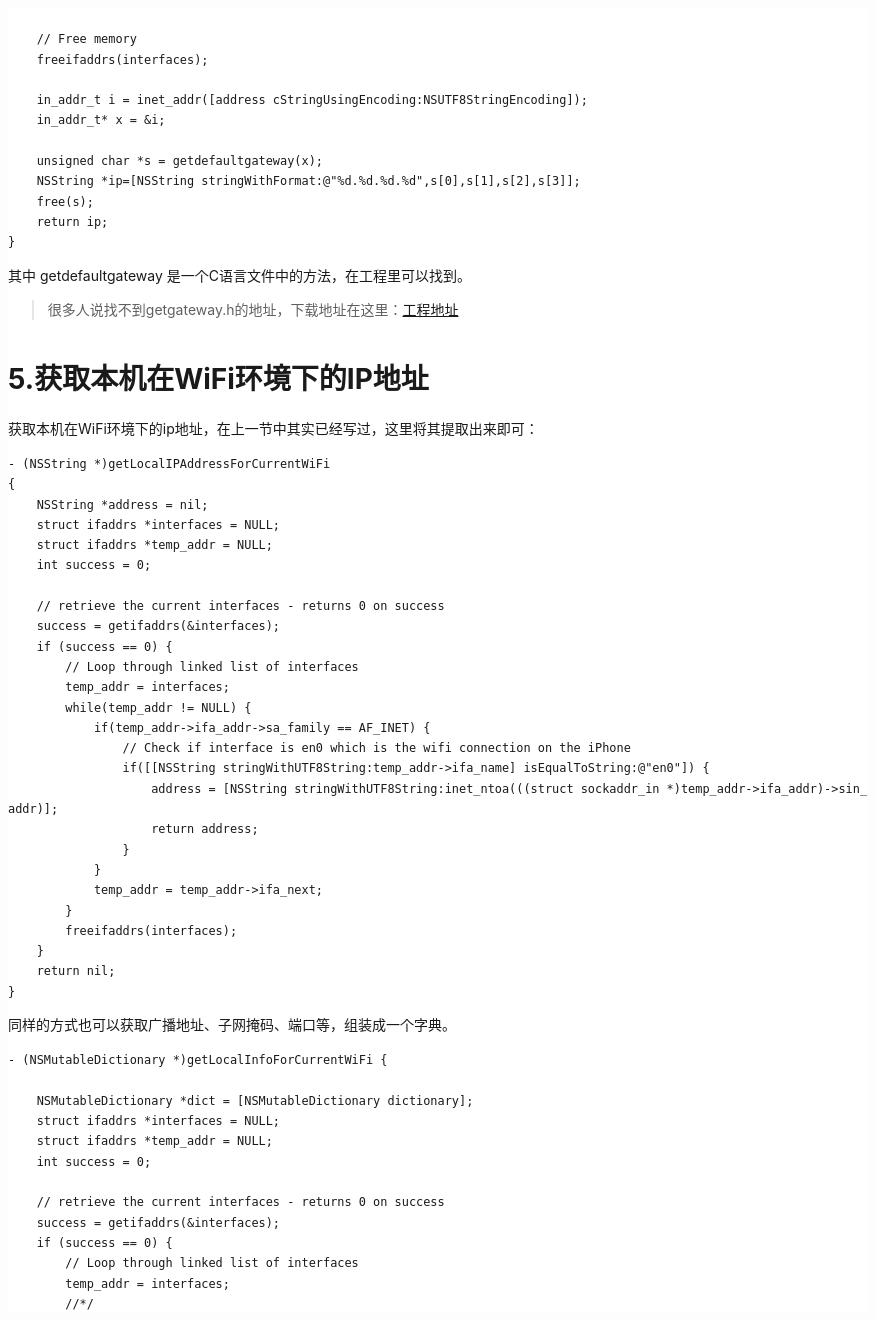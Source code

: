 ```
    
    // Free memory
    freeifaddrs(interfaces);
    
    in_addr_t i = inet_addr([address cStringUsingEncoding:NSUTF8StringEncoding]);
    in_addr_t* x = &i;
    
    unsigned char *s = getdefaultgateway(x);
    NSString *ip=[NSString stringWithFormat:@"%d.%d.%d.%d",s[0],s[1],s[2],s[3]];
    free(s);
    return ip;
}
```
其中 getdefaultgateway 是一个C语言文件中的方法，在工程里可以找到。

>  很多人说找不到getgateway.h的地址，下载地址在这里：[工程地址](https://download.csdn.net/download/u011619283/11052780)

# 5.获取本机在WiFi环境下的IP地址
获取本机在WiFi环境下的ip地址，在上一节中其实已经写过，这里将其提取出来即可：
```
- (NSString *)getLocalIPAddressForCurrentWiFi
{
    NSString *address = nil;
    struct ifaddrs *interfaces = NULL;
    struct ifaddrs *temp_addr = NULL;
    int success = 0;

    // retrieve the current interfaces - returns 0 on success
    success = getifaddrs(&interfaces);
    if (success == 0) {
        // Loop through linked list of interfaces
        temp_addr = interfaces;
        while(temp_addr != NULL) {
            if(temp_addr->ifa_addr->sa_family == AF_INET) {
                // Check if interface is en0 which is the wifi connection on the iPhone
                if([[NSString stringWithUTF8String:temp_addr->ifa_name] isEqualToString:@"en0"]) {
                    address = [NSString stringWithUTF8String:inet_ntoa(((struct sockaddr_in *)temp_addr->ifa_addr)->sin_addr)];
                    return address;
                }
            }
            temp_addr = temp_addr->ifa_next;
        }
        freeifaddrs(interfaces);
    }
    return nil;
}
```
同样的方式也可以获取广播地址、子网掩码、端口等，组装成一个字典。
```
- (NSMutableDictionary *)getLocalInfoForCurrentWiFi {

    NSMutableDictionary *dict = [NSMutableDictionary dictionary];
    struct ifaddrs *interfaces = NULL;
    struct ifaddrs *temp_addr = NULL;
    int success = 0;

    // retrieve the current interfaces - returns 0 on success
    success = getifaddrs(&interfaces);
    if (success == 0) {
        // Loop through linked list of interfaces
        temp_addr = interfaces;
        //*/
```